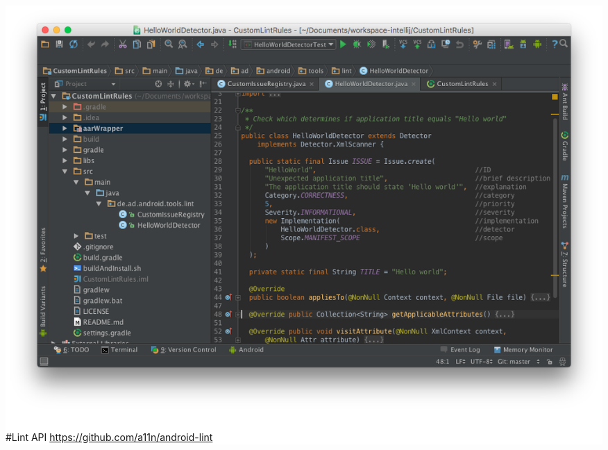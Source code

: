 ![Project Template](images/02_project_template.png) 
---

#Lint API
https://github.com/a11n/android-lint 